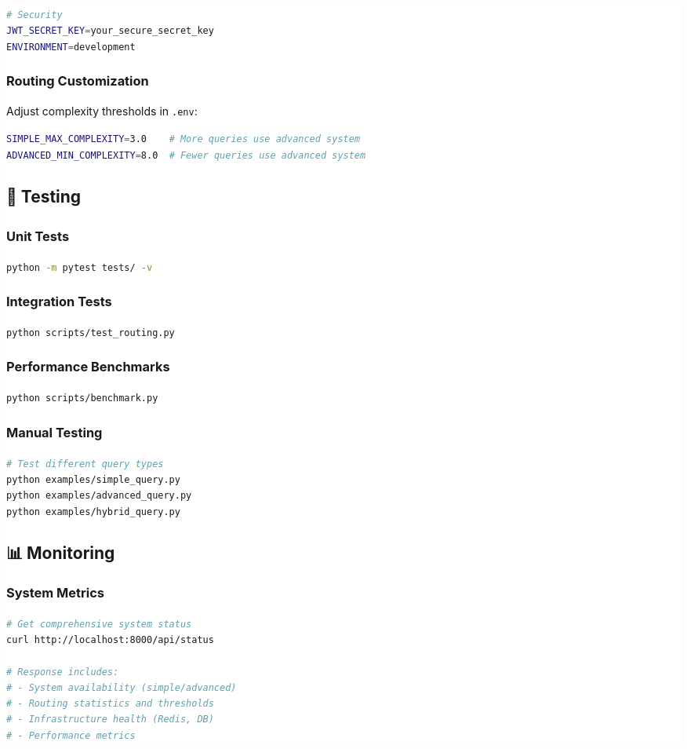 ```bash
# Security
JWT_SECRET_KEY=your_secure_secret_key
ENVIRONMENT=development
```

### Routing Customization

Adjust complexity thresholds in `.env`:
```bash
SIMPLE_MAX_COMPLEXITY=3.0    # More queries use advanced system
ADVANCED_MIN_COMPLEXITY=8.0  # Fewer queries use advanced system
```

## 🧪 Testing

### Unit Tests
```bash
python -m pytest tests/ -v
```

### Integration Tests
```bash
python scripts/test_routing.py
```

### Performance Benchmarks
```bash
python scripts/benchmark.py
```

### Manual Testing
```bash
# Test different query types
python examples/simple_query.py
python examples/advanced_query.py  
python examples/hybrid_query.py
```

## 📊 Monitoring

### System Metrics
```bash
# Get comprehensive system status
curl http://localhost:8000/api/status

# Response includes:
# - System availability (simple/advanced)
# - Routing statistics and thresholds
# - Infrastructure health (Redis, DB)
# - Performance metrics
```
